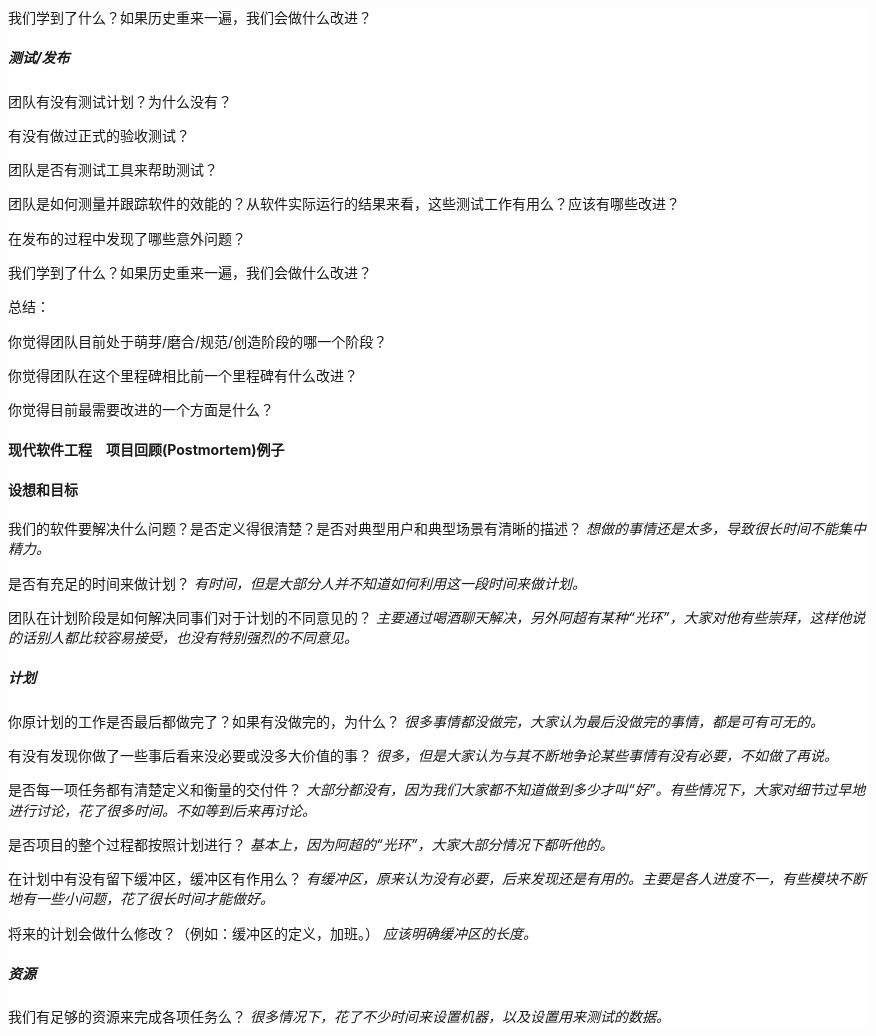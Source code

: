 我们学到了什么？如果历史重来一遍，我们会做什么改进？

##### 测试/发布

团队有没有测试计划？为什么没有？

有没有做过正式的验收测试？

团队是否有测试工具来帮助测试？

团队是如何测量并跟踪软件的效能的？从软件实际运行的结果来看，这些测试工作有用么？应该有哪些改进？

在发布的过程中发现了哪些意外问题？

我们学到了什么？如果历史重来一遍，我们会做什么改进？

总结：

你觉得团队目前处于萌芽/磨合/规范/创造阶段的哪一个阶段？

你觉得团队在这个里程碑相比前一个里程碑有什么改进？

你觉得目前最需要改进的一个方面是什么？

#### 现代软件工程　项目回顾(Postmortem)例子

#### 设想和目标

我们的软件要解决什么问题？是否定义得很清楚？是否对典型用户和典型场景有清晰的描述？ 
*想做的事情还是太多，导致很长时间不能集中精力。*

是否有充足的时间来做计划？ 
*有时间，但是大部分人并不知道如何利用这一段时间来做计划。*

团队在计划阶段是如何解决同事们对于计划的不同意见的？ 
*主要通过喝酒聊天解决，另外阿超有某种“光环”，大家对他有些崇拜，这样他说的话别人都比较容易接受，也没有特别强烈的不同意见。*

##### 计划

你原计划的工作是否最后都做完了？如果有没做完的，为什么？ 
*很多事情都没做完，大家认为最后没做完的事情，都是可有可无的。*

有没有发现你做了一些事后看来没必要或没多大价值的事？ 
*很多，但是大家认为与其不断地争论某些事情有没有必要，不如做了再说。*

是否每一项任务都有清楚定义和衡量的交付件？ 
*大部分都没有，因为我们大家都不知道做到多少才叫“好”。有些情况下，大家对细节过早地进行讨论，花了很多时间。不如等到后来再讨论。*

是否项目的整个过程都按照计划进行？ 
*基本上，因为阿超的“光环”，大家大部分情况下都听他的。*

在计划中有没有留下缓冲区，缓冲区有作用么？ 
*有缓冲区，原来认为没有必要，后来发现还是有用的。主要是各人进度不一，有些模块不断地有一些小问题，花了很长时间才能做好。*

将来的计划会做什么修改？（例如：缓冲区的定义，加班。） 
*应该明确缓冲区的长度。*

##### 资源

我们有足够的资源来完成各项任务么？ 
*很多情况下，花了不少时间来设置机器，以及设置用来测试的数据。*
